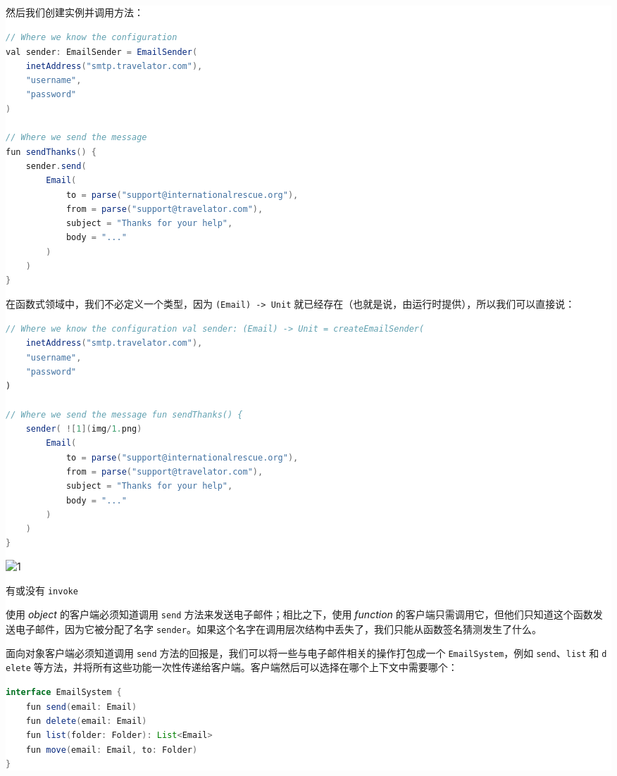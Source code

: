 然后我们创建实例并调用方法：

```java
// Where we know the configuration
val sender: EmailSender = EmailSender(
    inetAddress("smtp.travelator.com"),
    "username",
    "password"
)

// Where we send the message
fun sendThanks() {
    sender.send(
        Email(
            to = parse("support@internationalrescue.org"),
            from = parse("support@travelator.com"),
            subject = "Thanks for your help",
            body = "..."
        )
    )
}
```

在函数式领域中，我们不必定义一个类型，因为 `(Email) -> Unit` 就已经存在（也就是说，由运行时提供），所以我们可以直接说：

```java
// Where we know the configuration val sender: (Email) -> Unit = createEmailSender(
    inetAddress("smtp.travelator.com"),
    "username",
    "password"
)

// Where we send the message fun sendThanks() {
    sender( ![1](img/1.png)
        Email(
            to = parse("support@internationalrescue.org"),
            from = parse("support@travelator.com"),
            subject = "Thanks for your help",
            body = "..."
        )
    )
}
```

![1](img/#co_introduction_CO36-1)

有或没有 `invoke`

使用 *object* 的客户端必须知道调用 `send` 方法来发送电子邮件；相比之下，使用 *function* 的客户端只需调用它，但他们只知道这个函数发送电子邮件，因为它被分配了名字 `sender`。如果这个名字在调用层次结构中丢失了，我们只能从函数签名猜测发生了什么。

面向对象客户端必须知道调用 `send` 方法的回报是，我们可以将一些与电子邮件相关的操作打包成一个 `EmailSystem`，例如 `send`、`list` 和 `delete` 等方法，并将所有这些功能一次性传递给客户端。客户端然后可以选择在哪个上下文中需要哪个：

```java
interface EmailSystem {
    fun send(email: Email)
    fun delete(email: Email)
    fun list(folder: Folder): List<Email>
    fun move(email: Email, to: Folder)
}
```
